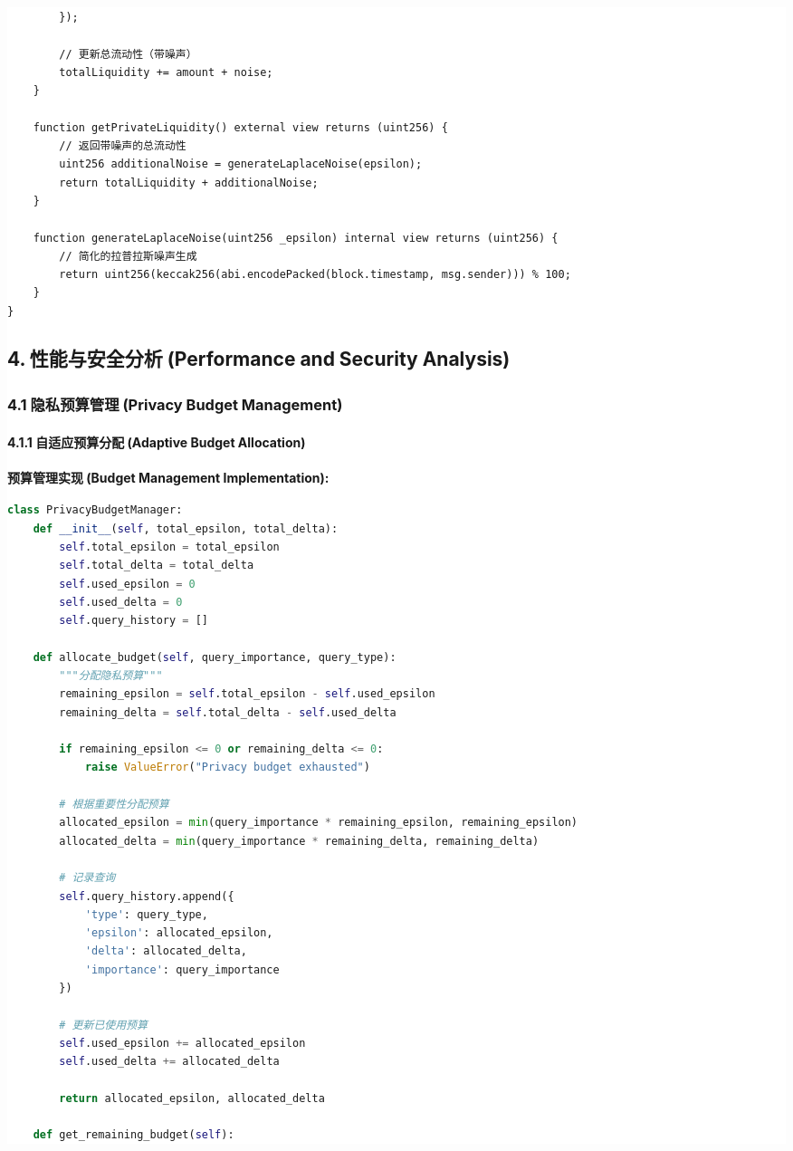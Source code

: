 ```solidity
        });
        
        // 更新总流动性（带噪声）
        totalLiquidity += amount + noise;
    }
    
    function getPrivateLiquidity() external view returns (uint256) {
        // 返回带噪声的总流动性
        uint256 additionalNoise = generateLaplaceNoise(epsilon);
        return totalLiquidity + additionalNoise;
    }
    
    function generateLaplaceNoise(uint256 _epsilon) internal view returns (uint256) {
        // 简化的拉普拉斯噪声生成
        return uint256(keccak256(abi.encodePacked(block.timestamp, msg.sender))) % 100;
    }
}
```

## 4. 性能与安全分析 (Performance and Security Analysis)

### 4.1 隐私预算管理 (Privacy Budget Management)

#### 4.1.1 自适应预算分配 (Adaptive Budget Allocation)

**预算管理实现 (Budget Management Implementation):**

```python
class PrivacyBudgetManager:
    def __init__(self, total_epsilon, total_delta):
        self.total_epsilon = total_epsilon
        self.total_delta = total_delta
        self.used_epsilon = 0
        self.used_delta = 0
        self.query_history = []
    
    def allocate_budget(self, query_importance, query_type):
        """分配隐私预算"""
        remaining_epsilon = self.total_epsilon - self.used_epsilon
        remaining_delta = self.total_delta - self.used_delta
        
        if remaining_epsilon <= 0 or remaining_delta <= 0:
            raise ValueError("Privacy budget exhausted")
        
        # 根据重要性分配预算
        allocated_epsilon = min(query_importance * remaining_epsilon, remaining_epsilon)
        allocated_delta = min(query_importance * remaining_delta, remaining_delta)
        
        # 记录查询
        self.query_history.append({
            'type': query_type,
            'epsilon': allocated_epsilon,
            'delta': allocated_delta,
            'importance': query_importance
        })
        
        # 更新已使用预算
        self.used_epsilon += allocated_epsilon
        self.used_delta += allocated_delta
        
        return allocated_epsilon, allocated_delta
    
    def get_remaining_budget(self):
```